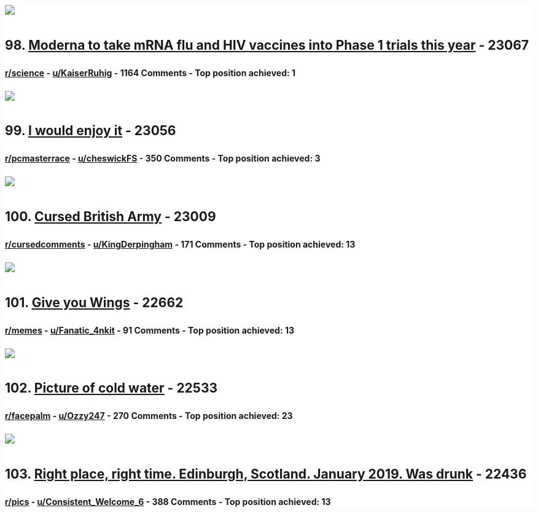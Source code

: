 <a href="https://www.vanityfair.com/news/2021/06/donald-trump-doj-schiff-swalwell-investigation"><img src="https://b.thumbs.redditmedia.com/hHi3-ZC7p2RlYMUEkkJt19TvuSElbf3e6cRFq5kjJtI.jpg"></img></a>

## 98. [Moderna to take mRNA flu and HIV vaccines into Phase 1 trials this year](http://reddit.com/r/science/comments/nxbhwl/moderna_to_take_mrna_flu_and_hiv_vaccines_into/) - 23067
#### [r/science](http://reddit.com/r/science) - [u/KaiserRuhig](http://reddit.com/u/KaiserRuhig) - 1164 Comments - Top position achieved: 1

<a href="https://www.biopharma-reporter.com/Article/2021/04/15/Moderna-to-take-mRNA-flu-and-HIV-vaccines-into-Phase-1-trials-this-year"><img src="https://b.thumbs.redditmedia.com/vrorCq9EX6tweVf7mFQeV8LEMTcEsLKAln3__OqIbMc.jpg"></img></a>

## 99. [I would enjoy it](http://reddit.com/r/pcmasterrace/comments/nx8v17/i_would_enjoy_it/) - 23056
#### [r/pcmasterrace](http://reddit.com/r/pcmasterrace) - [u/cheswickFS](http://reddit.com/u/cheswickFS) - 350 Comments - Top position achieved: 3

<a href="https://i.redd.it/z2jktbpxuk471.png"><img src="https://b.thumbs.redditmedia.com/GeF_jK2aAvOOG-C8uh0tl-TaH4eIlg_EFexvVZUYs9c.jpg"></img></a>

## 100. [Cursed British Army](http://reddit.com/r/cursedcomments/comments/nx7c4q/cursed_british_army/) - 23009
#### [r/cursedcomments](http://reddit.com/r/cursedcomments) - [u/KingDerpingham](http://reddit.com/u/KingDerpingham) - 171 Comments - Top position achieved: 13

<a href="https://i.redd.it/1bvsci7aek471.jpg"><img src="https://b.thumbs.redditmedia.com/gei85Bxz3LPfXgvsVxEYyYgX69QskjJKvZuTzr7Qcik.jpg"></img></a>

## 101. [Give you Wings](http://reddit.com/r/memes/comments/nx7ajp/give_you_wings/) - 22662
#### [r/memes](http://reddit.com/r/memes) - [u/Fanatic_4nkit](http://reddit.com/u/Fanatic_4nkit) - 91 Comments - Top position achieved: 13

<a href="https://v.redd.it/6igghi06dk471"><img src="https://b.thumbs.redditmedia.com/zQE3z_AI9wjfP56VRB7dboGB7eeSpaxipUzDzBf8dPw.jpg"></img></a>

## 102. [Picture of cold water](http://reddit.com/r/facepalm/comments/nx49ea/picture_of_cold_water/) - 22533
#### [r/facepalm](http://reddit.com/r/facepalm) - [u/Ozzy247](http://reddit.com/u/Ozzy247) - 270 Comments - Top position achieved: 23

<a href="https://i.redd.it/ylnesb5sjj471.jpg"><img src="https://b.thumbs.redditmedia.com/VQMnstviD-6q5Y81D7GsqzolGJht6yoEiBSKjbRkbPc.jpg"></img></a>

## 103. [Right place, right time. Edinburgh, Scotland. January 2019. Was drunk](http://reddit.com/r/pics/comments/nxh1w0/right_place_right_time_edinburgh_scotland_january/) - 22436
#### [r/pics](http://reddit.com/r/pics) - [u/Consistent_Welcome_6](http://reddit.com/u/Consistent_Welcome_6) - 388 Comments - Top position achieved: 13

